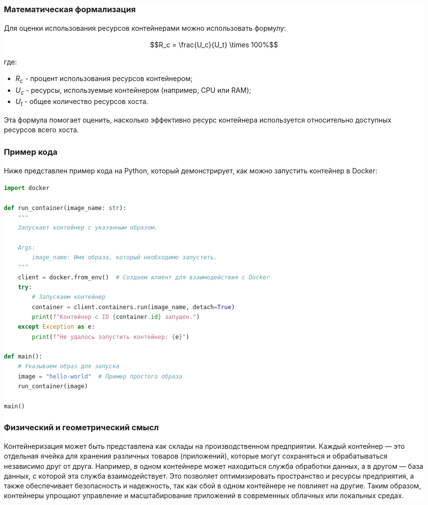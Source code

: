 ### Математическая формализация

Для оценки использования ресурсов контейнерами можно использовать формулу:

```math
R_c = \frac{U_c}{U_t} \times 100%
```

где:
- $R_c$ - процент использования ресурсов контейнером;
- $U_c$ - ресурсы, используемые контейнером (например, CPU или RAM);
- $U_t$ - общее количество ресурсов хоста.

Эта формула помогает оценить, насколько эффективно ресурс контейнера используется относительно доступных ресурсов всего хоста.

### Пример кода

Ниже представлен пример кода на Python, который демонстрирует, как можно запустить контейнер в Docker:

```python
import docker

def run_container(image_name: str):
    """
    Запускает контейнер с указанным образом.

    Args:
        image_name: Имя образа, который необходимо запустить.
    """
    client = docker.from_env()  # Создаем клиент для взаимодействия с Docker
    try:
        # Запускаем контейнер
        container = client.containers.run(image_name, detach=True)
        print(f"Контейнер с ID {container.id} запущен.")
    except Exception as e:
        print(f"Не удалось запустить контейнер: {e}")

def main():
    # Указываем образ для запуска
    image = "hello-world"  # Пример простого образа
    run_container(image)

main()
```

### Физический и геометрический смысл

Контейнеризация может быть представлена как склады на производственном предприятии. Каждый контейнер — это отдельная ячейка для хранения различных товаров (приложений), которые могут сохраняться и обрабатываться независимо друг от друга. Например, в одном контейнере может находиться служба обработки данных, а в другом — база данных, с которой эта служба взаимодействует. Это позволяет оптимизировать пространство и ресурсы предприятия, а также обеспечивает безопасность и надежность, так как сбой в одном контейнере не повлияет на другие. Таким образом, контейнеры упрощают управление и масштабирование приложений в современных облачных или локальных средах.
